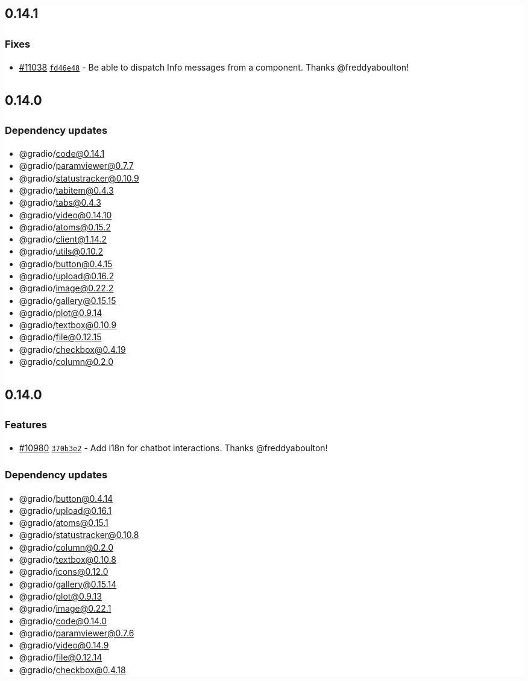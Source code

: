 ## 0.14.1

### Fixes

- [#11038](https://github.com/gradio-app/gradio/pull/11038) [`fd46e48`](https://github.com/gradio-app/gradio/commit/fd46e48f516a2907c469c7a6d3e67ae9f7068b29) - Be able to dispatch Info messages from a component.  Thanks @freddyaboulton!

## 0.14.0

### Dependency updates

- @gradio/code@0.14.1
- @gradio/paramviewer@0.7.7
- @gradio/statustracker@0.10.9
- @gradio/tabitem@0.4.3
- @gradio/tabs@0.4.3
- @gradio/video@0.14.10
- @gradio/atoms@0.15.2
- @gradio/client@1.14.2
- @gradio/utils@0.10.2
- @gradio/button@0.4.15
- @gradio/upload@0.16.2
- @gradio/image@0.22.2
- @gradio/gallery@0.15.15
- @gradio/plot@0.9.14
- @gradio/textbox@0.10.9
- @gradio/file@0.12.15
- @gradio/checkbox@0.4.19
- @gradio/column@0.2.0

## 0.14.0

### Features

- [#10980](https://github.com/gradio-app/gradio/pull/10980) [`370b3e2`](https://github.com/gradio-app/gradio/commit/370b3e254411bce354354f6e14753cda464cc463) - Add i18n for chatbot interactions.  Thanks @freddyaboulton!

### Dependency updates

- @gradio/button@0.4.14
- @gradio/upload@0.16.1
- @gradio/atoms@0.15.1
- @gradio/statustracker@0.10.8
- @gradio/column@0.2.0
- @gradio/textbox@0.10.8
- @gradio/icons@0.12.0
- @gradio/gallery@0.15.14
- @gradio/plot@0.9.13
- @gradio/image@0.22.1
- @gradio/code@0.14.0
- @gradio/paramviewer@0.7.6
- @gradio/video@0.14.9
- @gradio/file@0.12.14
- @gradio/checkbox@0.4.18
